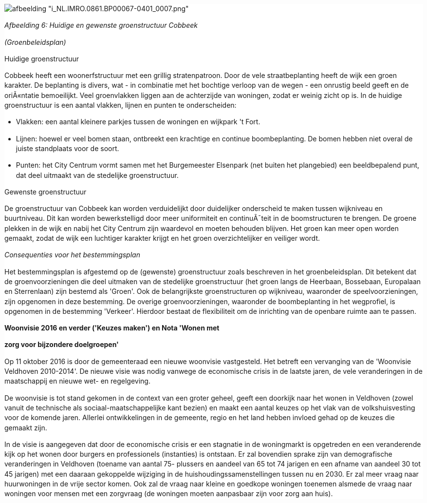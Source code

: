 ![afbeelding "i_NL.IMRO.0861.BP00067-0401_0007.png"](i_NL.IMRO.0861.BP00067-0401_0007.png)

*Afbeelding 6: Huidige en gewenste groenstructuur Cobbeek*

*(Groenbeleidsplan)*

Huidige groenstructuur

Cobbeek heeft een woonerfstructuur met een grillig stratenpatroon. Door de vele straatbeplanting heeft de wijk een groen karakter. De beplanting is divers, wat \- in combinatie met het bochtige verloop van de wegen \- een onrustig beeld geeft en de oriÃ«ntatie bemoeilijkt. Veel groenvlakken liggen aan de achterzijde van woningen, zodat er weinig zicht op is. In de huidige groenstructuur is een aantal vlakken, lijnen en punten te onderscheiden:

* Vlakken: een aantal kleinere parkjes tussen de woningen en wijkpark 't Fort.

* Lijnen: hoewel er veel bomen staan, ontbreekt een krachtige en continue boombeplanting. De bomen hebben niet overal de juiste standplaats voor de soort.

* Punten: het City Centrum vormt samen met het Burgemeester Elsenpark (net buiten het plangebied) een beeldbepalend punt, dat deel uitmaakt van de stedelijke groenstructuur.

Gewenste groenstructuur

De groenstructuur van Cobbeek kan worden verduidelijkt door duidelijker onderscheid te maken tussen wijkniveau en buurtniveau. Dit kan worden bewerkstelligd door meer uniformiteit en continuÃ¯teit in de boomstructuren te brengen. De groene plekken in de wijk en nabij het City Centrum zijn waardevol en moeten behouden blijven. Het groen kan meer open worden gemaakt, zodat de wijk een luchtiger karakter krijgt en het groen overzichtelijker en veiliger wordt.

*Consequenties voor het bestemmingsplan*

Het bestemmingsplan is afgestemd op de (gewenste) groenstructuur zoals beschreven in het groenbeleidsplan. Dit betekent dat de groenvoorzieningen die deel uitmaken van de stedelijke groenstructuur (het groen langs de Heerbaan, Bossebaan, Europalaan en Sterrenlaan) zijn bestemd als 'Groen'. Ook de belangrijkste groenstructuren op wijkniveau, waaronder de speelvoorzieningen, zijn opgenomen in deze bestemming. De overige groenvoorzieningen, waaronder de boombeplanting in het wegprofiel, is opgenomen in de bestemming 'Verkeer'. Hierdoor bestaat de flexibiliteit om de inrichting van de openbare ruimte aan te passen.

**Woonvisie 2016 en verder ('Keuzes maken') en Nota 'Wonen met**

**zorg voor bijzondere doelgroepen'**

Op 11 oktober 2016 is door de gemeenteraad een nieuwe woonvisie vastgesteld. Het betreft een vervanging van de 'Woonvisie Veldhoven 2010\-2014'. De nieuwe visie was nodig vanwege de economische crisis in de laatste jaren, de vele veranderingen in de maatschappij en nieuwe wet\- en regelgeving.

De woonvisie is tot stand gekomen in de context van een groter geheel, geeft een doorkijk naar het wonen in Veldhoven (zowel vanuit de technische als sociaal\-maatschappelijke kant bezien) en maakt een aantal keuzes op het vlak van de volkshuisvesting voor de komende jaren. Allerlei ontwikkelingen in de gemeente, regio en het land hebben invloed gehad op de keuzes die gemaakt zijn.

In de visie is aangegeven dat door de economische crisis er een stagnatie in de woningmarkt is opgetreden en een veranderende kijk op het wonen door burgers en professionels (instanties) is ontstaan. Er zal bovendien sprake zijn van demografische veranderingen in Veldhoven (toename van aantal 75\- plussers en aandeel van 65 tot 74 jarigen en een afname van aandeel 30 tot 45 jarigen) met een daaraan gekoppelde wijziging in de huishoudingssamenstellingen tussen nu en 2030\. Er zal meer vraag naar huurwoningen in de vrije sector komen. Ook zal de vraag naar kleine en goedkope woningen toenemen alsmede de vraag naar woningen voor mensen met een zorgvraag (de woningen moeten aanpasbaar zijn voor zorg aan huis).
